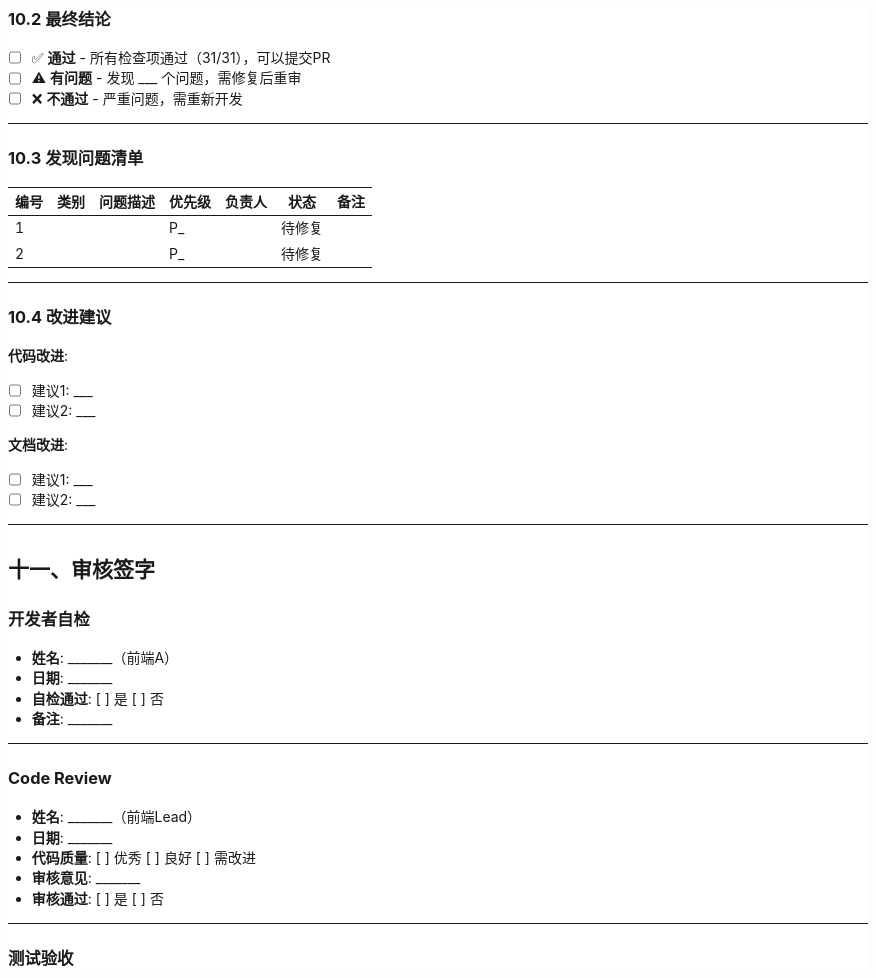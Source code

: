 
### 10.2 最终结论

- [ ] ✅ **通过** - 所有检查项通过（31/31），可以提交PR
- [ ] ⚠️ **有问题** - 发现 ___ 个问题，需修复后重审
- [ ] ❌ **不通过** - 严重问题，需重新开发

---

### 10.3 发现问题清单

| 编号 | 类别 | 问题描述 | 优先级 | 负责人 | 状态 | 备注 |
|------|------|----------|--------|--------|------|------|
| 1 | | | P_ | | 待修复 | |
| 2 | | | P_ | | 待修复 | |

---

### 10.4 改进建议

**代码改进**:
- [ ] 建议1: ___
- [ ] 建议2: ___

**文档改进**:
- [ ] 建议1: ___
- [ ] 建议2: ___

---

## 十一、审核签字

### 开发者自检

- **姓名**: _______（前端A）
- **日期**: _______
- **自检通过**: [ ] 是  [ ] 否
- **备注**: _______

---

### Code Review

- **姓名**: _______（前端Lead）
- **日期**: _______
- **代码质量**: [ ] 优秀  [ ] 良好  [ ] 需改进
- **审核意见**: _______
- **审核通过**: [ ] 是  [ ] 否

---

### 测试验收
